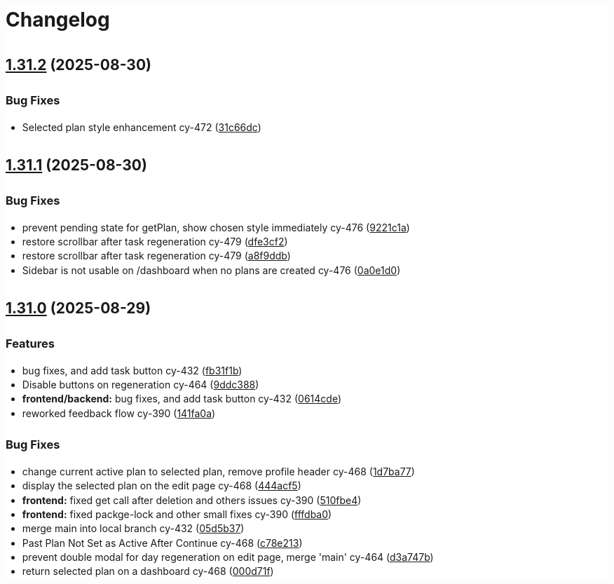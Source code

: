 # Changelog

## [1.31.2](https://github.com/BinaryStudioAcademy/bsa-2025-checkly/compare/frontend-v1.31.1...frontend-v1.31.2) (2025-08-30)


### Bug Fixes

* Selected plan style enhancement cy-472 ([31c66dc](https://github.com/BinaryStudioAcademy/bsa-2025-checkly/commit/31c66dc77c4be251308aae9e1877fe742c38a989))

## [1.31.1](https://github.com/BinaryStudioAcademy/bsa-2025-checkly/compare/frontend-v1.31.0...frontend-v1.31.1) (2025-08-30)


### Bug Fixes

* prevent pending state for getPlan, show chosen style immediately cy-476 ([9221c1a](https://github.com/BinaryStudioAcademy/bsa-2025-checkly/commit/9221c1a14f7d73334c250e07a39881bf7735ce8c))
* restore scrollbar after task regeneration cy-479 ([dfe3cf2](https://github.com/BinaryStudioAcademy/bsa-2025-checkly/commit/dfe3cf23b9b82188a76962a045371631b8e0f096))
* restore scrollbar after task regeneration cy-479 ([a8f9ddb](https://github.com/BinaryStudioAcademy/bsa-2025-checkly/commit/a8f9ddbe6a234ade867dbf3802382d914b1a0f19))
* Sidebar is not usable on /dashboard when no plans are created cy-476 ([0a0e1d0](https://github.com/BinaryStudioAcademy/bsa-2025-checkly/commit/0a0e1d0415e991e8e05156b5fbafd080bf03b516))

## [1.31.0](https://github.com/BinaryStudioAcademy/bsa-2025-checkly/compare/frontend-v1.30.0...frontend-v1.31.0) (2025-08-29)


### Features

* bug fixes, and add task button cy-432 ([fb31f1b](https://github.com/BinaryStudioAcademy/bsa-2025-checkly/commit/fb31f1b4c2307e6b884ea4805f22d49c55eb88d7))
* Disable buttons on regeneration cy-464 ([9ddc388](https://github.com/BinaryStudioAcademy/bsa-2025-checkly/commit/9ddc388e2b8c667c5ca837569680bf6f964d4e5d))
* **frontend/backend:** bug fixes, and add task button cy-432 ([0614cde](https://github.com/BinaryStudioAcademy/bsa-2025-checkly/commit/0614cde37567743b27dfc95f865224c383f38eb3))
* reworked feedback flow cy-390 ([141fa0a](https://github.com/BinaryStudioAcademy/bsa-2025-checkly/commit/141fa0a68bf4f7b32632b4053412138620889c76))


### Bug Fixes

* change current active plan to selected plan, remove profile header cy-468 ([1d7ba77](https://github.com/BinaryStudioAcademy/bsa-2025-checkly/commit/1d7ba77837bc27fef5a44b32d2c8ac2b336f8e74))
* display the selected plan on the edit page cy-468 ([444acf5](https://github.com/BinaryStudioAcademy/bsa-2025-checkly/commit/444acf564f3631a3671cee2492d63a813b023043))
* **frontend:** fixed get call after deletion and others issues cy-390 ([510fbe4](https://github.com/BinaryStudioAcademy/bsa-2025-checkly/commit/510fbe49886843853d6d305391d37f2fe39f0102))
* **frontend:** fixed packge-lock and other small fixes cy-390 ([fffdba0](https://github.com/BinaryStudioAcademy/bsa-2025-checkly/commit/fffdba01200d5fc8ea89b4a578b40c767720c5c6))
* merge main into local branch cy-432 ([05d5b37](https://github.com/BinaryStudioAcademy/bsa-2025-checkly/commit/05d5b37820c1ef78b7e93088d32c7d8af51ae24e))
* Past Plan Not Set as Active After Continue cy-468 ([c78e213](https://github.com/BinaryStudioAcademy/bsa-2025-checkly/commit/c78e2132c320b61ad118271cc5107d287683589b))
* prevent double modal for day regeneration on edit page, merge 'main' cy-464 ([d3a747b](https://github.com/BinaryStudioAcademy/bsa-2025-checkly/commit/d3a747b4aa0d67131b4b3bfda96820c827918376))
* return selected plan on a dashboard cy-468 ([000d71f](https://github.com/BinaryStudioAcademy/bsa-2025-checkly/commit/000d71feaf8d77a9767bf03feef17d988b78ed6f))